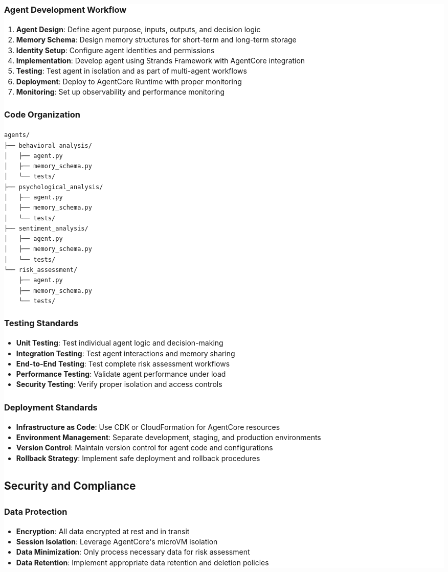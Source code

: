 ### Agent Development Workflow
1. **Agent Design**: Define agent purpose, inputs, outputs, and decision logic
2. **Memory Schema**: Design memory structures for short-term and long-term storage
3. **Identity Setup**: Configure agent identities and permissions
4. **Implementation**: Develop agent using Strands Framework with AgentCore integration
5. **Testing**: Test agent in isolation and as part of multi-agent workflows
6. **Deployment**: Deploy to AgentCore Runtime with proper monitoring
7. **Monitoring**: Set up observability and performance monitoring

### Code Organization
```
agents/
├── behavioral_analysis/
│   ├── agent.py
│   ├── memory_schema.py
│   └── tests/
├── psychological_analysis/
│   ├── agent.py
│   ├── memory_schema.py
│   └── tests/
├── sentiment_analysis/
│   ├── agent.py
│   ├── memory_schema.py
│   └── tests/
└── risk_assessment/
    ├── agent.py
    ├── memory_schema.py
    └── tests/
```

### Testing Standards
- **Unit Testing**: Test individual agent logic and decision-making
- **Integration Testing**: Test agent interactions and memory sharing
- **End-to-End Testing**: Test complete risk assessment workflows
- **Performance Testing**: Validate agent performance under load
- **Security Testing**: Verify proper isolation and access controls

### Deployment Standards
- **Infrastructure as Code**: Use CDK or CloudFormation for AgentCore resources
- **Environment Management**: Separate development, staging, and production environments
- **Version Control**: Maintain version control for agent code and configurations
- **Rollback Strategy**: Implement safe deployment and rollback procedures

## Security and Compliance

### Data Protection
- **Encryption**: All data encrypted at rest and in transit
- **Session Isolation**: Leverage AgentCore's microVM isolation
- **Data Minimization**: Only process necessary data for risk assessment
- **Data Retention**: Implement appropriate data retention and deletion policies
